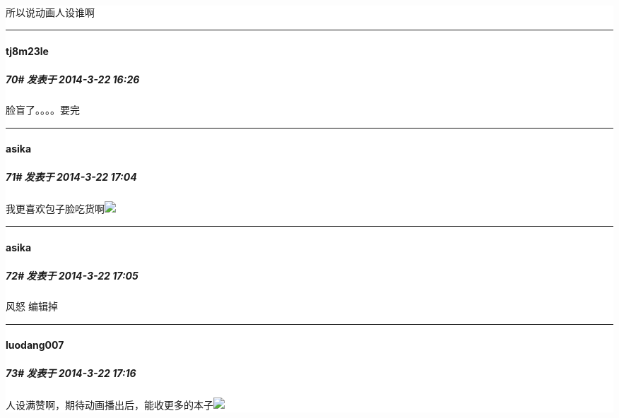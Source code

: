 


所以说动画人设谁啊







*****

####  tj8m23le  
##### 70#       发表于 2014-3-22 16:26




脸盲了。。。。要完







*****

####  asika  
##### 71#       发表于 2014-3-22 17:04




我更喜欢包子脸吃货啊<img src="https://static.saraba1st.com/image/smiley/dym/154.gif" referrerpolicy="no-referrer">







*****

####  asika  
##### 72#       发表于 2014-3-22 17:05




风怒 编辑掉







*****

####  luodang007  
##### 73#       发表于 2014-3-22 17:16




人设满赞啊，期待动画播出后，能收更多的本子<img src="https://static.saraba1st.com/image/smiley/carton/172.jpg" referrerpolicy="no-referrer">

